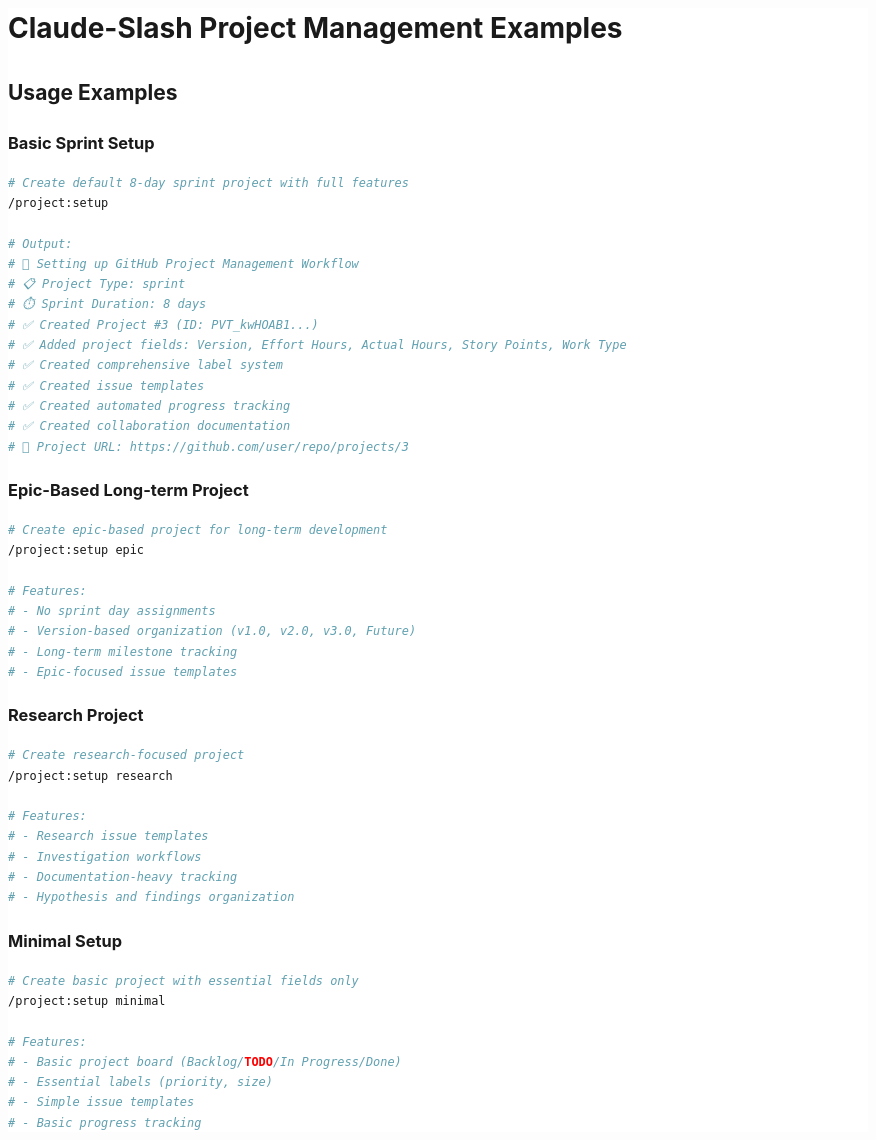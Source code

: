 # Claude-Slash Project Management Examples

## Usage Examples

### Basic Sprint Setup
```bash
# Create default 8-day sprint project with full features
/project:setup

# Output:
# 🚀 Setting up GitHub Project Management Workflow
# 📋 Project Type: sprint
# ⏱️ Sprint Duration: 8 days
# ✅ Created Project #3 (ID: PVT_kwHOAB1...)
# ✅ Added project fields: Version, Effort Hours, Actual Hours, Story Points, Work Type
# ✅ Created comprehensive label system
# ✅ Created issue templates
# ✅ Created automated progress tracking
# ✅ Created collaboration documentation
# 🔗 Project URL: https://github.com/user/repo/projects/3
```

### Epic-Based Long-term Project
```bash
# Create epic-based project for long-term development
/project:setup epic

# Features:
# - No sprint day assignments
# - Version-based organization (v1.0, v2.0, v3.0, Future)
# - Long-term milestone tracking
# - Epic-focused issue templates
```

### Research Project
```bash
# Create research-focused project
/project:setup research

# Features:
# - Research issue templates
# - Investigation workflows
# - Documentation-heavy tracking
# - Hypothesis and findings organization
```

### Minimal Setup
```bash
# Create basic project with essential fields only
/project:setup minimal

# Features:
# - Basic project board (Backlog/TODO/In Progress/Done)
# - Essential labels (priority, size)
# - Simple issue templates
# - Basic progress tracking
```
